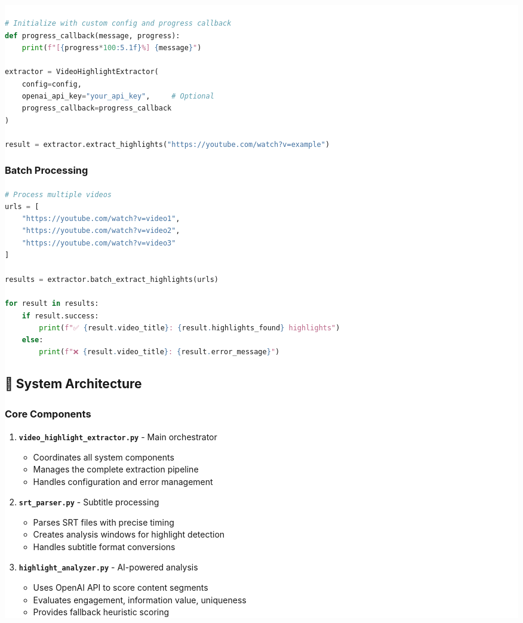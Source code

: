 ```python

# Initialize with custom config and progress callback
def progress_callback(message, progress):
    print(f"[{progress*100:5.1f}%] {message}")

extractor = VideoHighlightExtractor(
    config=config,
    openai_api_key="your_api_key",     # Optional
    progress_callback=progress_callback
)

result = extractor.extract_highlights("https://youtube.com/watch?v=example")
```

### Batch Processing

```python
# Process multiple videos
urls = [
    "https://youtube.com/watch?v=video1",
    "https://youtube.com/watch?v=video2",
    "https://youtube.com/watch?v=video3"
]

results = extractor.batch_extract_highlights(urls)

for result in results:
    if result.success:
        print(f"✅ {result.video_title}: {result.highlights_found} highlights")
    else:
        print(f"❌ {result.video_title}: {result.error_message}")
```

## 🔧 System Architecture

### Core Components

1. **`video_highlight_extractor.py`** - Main orchestrator
   - Coordinates all system components
   - Manages the complete extraction pipeline
   - Handles configuration and error management

2. **`srt_parser.py`** - Subtitle processing
   - Parses SRT files with precise timing
   - Creates analysis windows for highlight detection
   - Handles subtitle format conversions

3. **`highlight_analyzer.py`** - AI-powered analysis
   - Uses OpenAI API to score content segments
   - Evaluates engagement, information value, uniqueness
   - Provides fallback heuristic scoring
